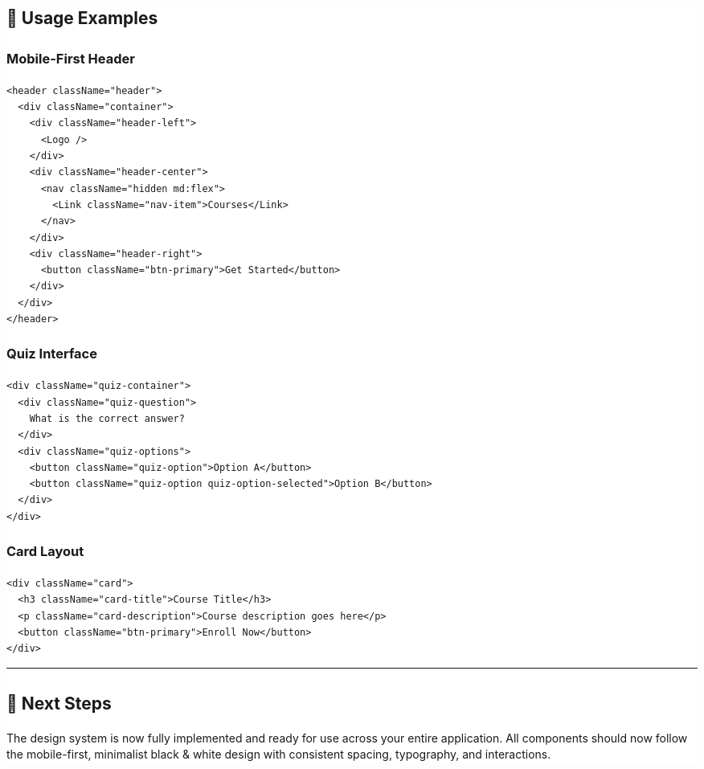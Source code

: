 
## 🔧 Usage Examples

### Mobile-First Header
```tsx
<header className="header">
  <div className="container">
    <div className="header-left">
      <Logo />
    </div>
    <div className="header-center">
      <nav className="hidden md:flex">
        <Link className="nav-item">Courses</Link>
      </nav>
    </div>
    <div className="header-right">
      <button className="btn-primary">Get Started</button>
    </div>
  </div>
</header>
```

### Quiz Interface
```tsx
<div className="quiz-container">
  <div className="quiz-question">
    What is the correct answer?
  </div>
  <div className="quiz-options">
    <button className="quiz-option">Option A</button>
    <button className="quiz-option quiz-option-selected">Option B</button>
  </div>
</div>
```

### Card Layout
```tsx
<div className="card">
  <h3 className="card-title">Course Title</h3>
  <p className="card-description">Course description goes here</p>
  <button className="btn-primary">Enroll Now</button>
</div>
```

---

## 🎨 Next Steps

The design system is now fully implemented and ready for use across your entire application. All components should now follow the mobile-first, minimalist black & white design with consistent spacing, typography, and interactions.
